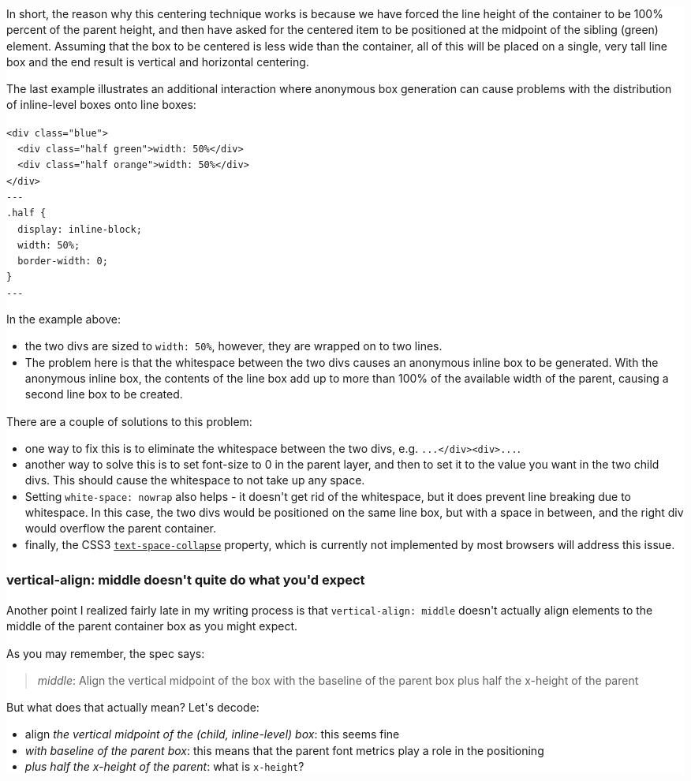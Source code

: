 In short, the reason why this centering technique works is because we have forced the line height of the container to be 100% percent of the parent height, and then have asked for the centered item to be positioned at the midpoint of the sibling (green) element. Assuming that the box to be centered is less wide than the container, all of this will be placed on a single, very tall line box and the end result is vertical and horizontal centering.

The last example illustrates an additional interaction where anonymous box generation can cause problems with the distribution of inline-level boxes onto line boxes:

```snippet
<div class="blue">
  <div class="half green">width: 50%</div>
  <div class="half orange">width: 50%</div>
</div>
---
.half {
  display: inline-block;
  width: 50%;
  border-width: 0;
}
---
```

In the example above:

- the two divs are sized to `width: 50%`, however, they are wrapped on to two lines.
- The problem here is that the whitespace between the two divs causes an anonymous inline box to be generated. With the anonymous inline box, the contents of the line box add up to more than 100% of the available width of the parent, causing a second line box to be created.

There are a couple of solutions to this problem:

- one way to fix this is to eliminate the whitespace between the two divs, e.g. `...</div><div>...`.
- another way to solve this is to set font-size to 0 in the parent layer, and then to set it to the value you want in the two child divs. This should cause the whitespace to not take up any space.
- Setting `white-space: nowrap` also helps - it doesn't get rid of the whitespace, but it does prevent line breaking due to whitespace. In this case, the two divs would be positioned on the same line box, but with a space in between, and the right div would overflow the parent container.
- finally, the CSS3 [`text-space-collapse`](http://dev.w3.org/csswg/css-text-4/#white-space-collapsing) property, which is currently not implemented by most browsers will address this issue.

### vertical-align: middle doesn't quite do what you'd expect

Another point I realized fairly late in my writing process is that `vertical-align: middle` doesn't actually align elements to the middle of the parent container box as you might expect.

As you may remember, the spec says:

> *middle*: Align the vertical midpoint of the box with the baseline of the parent box plus half the x-height of the parent

But what does that actually mean? Let's decode:

- align *the vertical midpoint of the (child, inline-level) box*: this seems fine
- *with baseline of the parent box*: this means that the parent font metrics play a role in the positioning
- *plus half the x-height of the parent*: what is `x-height`?
